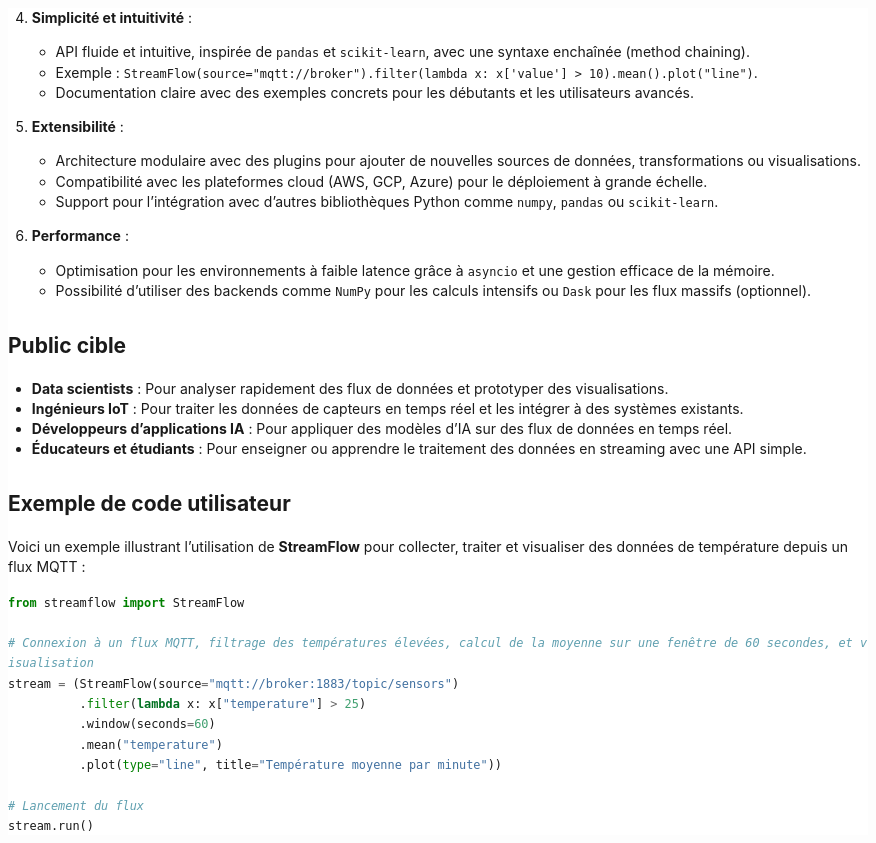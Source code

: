 4. **Simplicité et intuitivité** :

   - API fluide et intuitive, inspirée de `pandas` et `scikit-learn`, avec une syntaxe enchaînée (method chaining).
   - Exemple : `StreamFlow(source="mqtt://broker").filter(lambda x: x['value'] > 10).mean().plot("line")`.
   - Documentation claire avec des exemples concrets pour les débutants et les utilisateurs avancés.

5. **Extensibilité** :

   - Architecture modulaire avec des plugins pour ajouter de nouvelles sources de données, transformations ou visualisations.
   - Compatibilité avec les plateformes cloud (AWS, GCP, Azure) pour le déploiement à grande échelle.
   - Support pour l’intégration avec d’autres bibliothèques Python comme `numpy`, `pandas` ou `scikit-learn`.

6. **Performance** :

   - Optimisation pour les environnements à faible latence grâce à `asyncio` et une gestion efficace de la mémoire.
   - Possibilité d’utiliser des backends comme `NumPy` pour les calculs intensifs ou `Dask` pour les flux massifs (optionnel).

## Public cible

- **Data scientists** : Pour analyser rapidement des flux de données et prototyper des visualisations.
- **Ingénieurs IoT** : Pour traiter les données de capteurs en temps réel et les intégrer à des systèmes existants.
- **Développeurs d’applications IA** : Pour appliquer des modèles d’IA sur des flux de données en temps réel.
- **Éducateurs et étudiants** : Pour enseigner ou apprendre le traitement des données en streaming avec une API simple.

## Exemple de code utilisateur

Voici un exemple illustrant l’utilisation de **StreamFlow** pour collecter, traiter et visualiser des données de température depuis un flux MQTT :

```python
from streamflow import StreamFlow

# Connexion à un flux MQTT, filtrage des températures élevées, calcul de la moyenne sur une fenêtre de 60 secondes, et visualisation
stream = (StreamFlow(source="mqtt://broker:1883/topic/sensors")
          .filter(lambda x: x["temperature"] > 25)
          .window(seconds=60)
          .mean("temperature")
          .plot(type="line", title="Température moyenne par minute"))

# Lancement du flux
stream.run()
```
